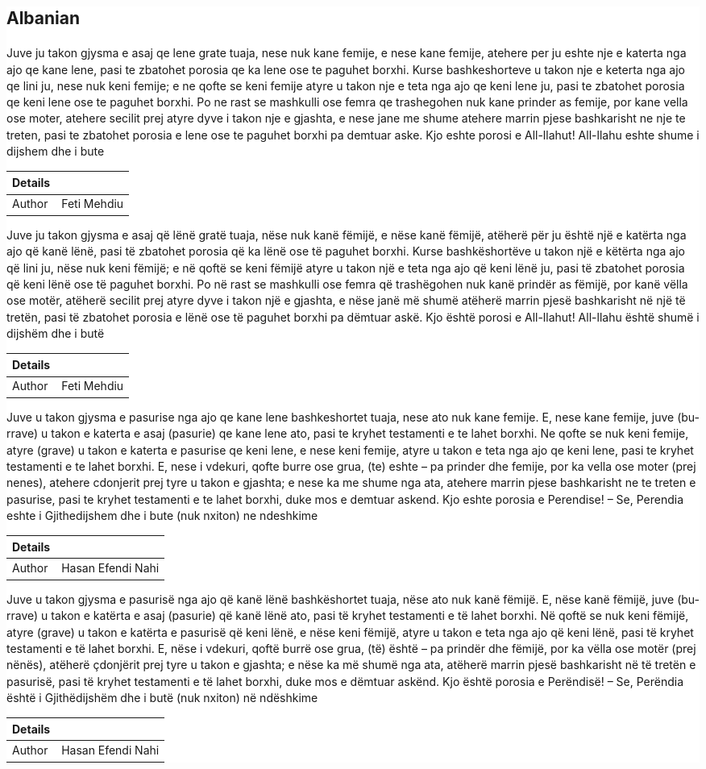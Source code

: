 ## Albanian


<div dir="ltr" lang="sq" style={{fontSize:'larger',backgroundColor:'#f8f9fa',padding:20}}>
Juve ju takon gjysma e asaj qe lene grate tuaja, nese nuk kane femije, e nese kane femije, atehere per ju eshte nje e katerta nga ajo qe kane lene, pasi te zbatohet porosia qe ka lene ose te paguhet borxhi. Kurse bashkeshorteve u takon nje e keterta nga ajo qe lini ju, nese nuk keni femije; e ne qofte se keni femije atyre u takon nje e teta nga ajo qe keni lene ju, pasi te zbatohet porosia qe keni lene ose te paguhet borxhi. Po ne rast se mashkulli ose femra qe trashegohen nuk kane prinder as femije, por kane vella ose moter, atehere secilit prej atyre dyve i takon nje e gjashta, e nese jane me shume atehere marrin pjese bashkarisht ne nje te treten, pasi te zbatohet porosia e lene ose te paguhet borxhi pa demtuar aske. Kjo eshte porosi e All-llahut! All-llahu eshte shume i dijshem dhe i bute
</div>
<div style={{backgroundColor:'#f8f9fa',padding:20, marginBottom: 10}}><table> <thead> <tr> <th>Details</th> <th></th> </tr> </thead> <tbody> <tr><td>Author</td><td>Feti Mehdiu</td></tr></tbody></table></div>


<div dir="ltr" lang="sq" style={{fontSize:'larger',backgroundColor:'#f8f9fa',padding:20}}>
Juve ju takon gjysma e asaj që lënë gratë tuaja, nëse nuk kanë fëmijë, e nëse kanë fëmijë, atëherë për ju është një e katërta nga ajo që kanë lënë, pasi të zbatohet porosia që ka lënë ose të paguhet borxhi. Kurse bashkëshortëve u takon një e këtërta nga ajo që lini ju, nëse nuk keni fëmijë; e në qoftë se keni fëmijë atyre u takon një e teta nga ajo që keni lënë ju, pasi të zbatohet porosia që keni lënë ose të paguhet borxhi. Po në rast se mashkulli ose femra që trashëgohen nuk kanë prindër as fëmijë, por kanë vëlla ose motër, atëherë secilit prej atyre dyve i takon një e gjashta, e nëse janë më shumë atëherë marrin pjesë bashkarisht në një të tretën, pasi të zbatohet porosia e lënë ose të paguhet borxhi pa dëmtuar askë. Kjo është porosi e All-llahut! All-llahu është shumë i dijshëm dhe i butë
</div>
<div style={{backgroundColor:'#f8f9fa',padding:20, marginBottom: 10}}><table> <thead> <tr> <th>Details</th> <th></th> </tr> </thead> <tbody> <tr><td>Author</td><td>Feti Mehdiu</td></tr></tbody></table></div>


<div dir="ltr" lang="sq" style={{fontSize:'larger',backgroundColor:'#f8f9fa',padding:20}}>
Juve u takon gjysma e pasurise nga ajo qe kane lene bashkeshortet tuaja, nese ato nuk kane femije. E, nese kane femije, juve (burrave) u takon e katerta e asaj (pasurie) qe kane lene ato, pasi te kryhet testamenti e te lahet borxhi. Ne qofte se nuk keni femije, atyre (grave) u takon e katerta e pasurise qe keni lene, e nese keni femije, atyre u takon e teta nga ajo qe keni lene, pasi te kryhet testamenti e te lahet borxhi. E, nese i vdekuri, qofte burre ose grua, (te) eshte – pa prinder dhe femije, por ka vella ose moter (prej nenes), atehere cdonjerit prej tyre u takon e gjashta; e nese ka me shume nga ata, atehere marrin pjese bashkarisht ne te treten e pasurise, pasi te kryhet testamenti e te lahet borxhi, duke mos e demtuar askend. Kjo eshte porosia e Perendise! – Se, Perendia eshte i Gjithedijshem dhe i bute (nuk nxiton) ne ndeshkime
</div>
<div style={{backgroundColor:'#f8f9fa',padding:20, marginBottom: 10}}><table> <thead> <tr> <th>Details</th> <th></th> </tr> </thead> <tbody> <tr><td>Author</td><td>Hasan Efendi Nahi</td></tr></tbody></table></div>


<div dir="ltr" lang="sq" style={{fontSize:'larger',backgroundColor:'#f8f9fa',padding:20}}>
Juve u takon gjysma e pasurisë nga ajo që kanë lënë bashkëshortet tuaja, nëse ato nuk kanë fëmijë. E, nëse kanë fëmijë, juve (burrave) u takon e katërta e asaj (pasurie) që kanë lënë ato, pasi të kryhet testamenti e të lahet borxhi. Në qoftë se nuk keni fëmijë, atyre (grave) u takon e katërta e pasurisë që keni lënë, e nëse keni fëmijë, atyre u takon e teta nga ajo që keni lënë, pasi të kryhet testamenti e të lahet borxhi. E, nëse i vdekuri, qoftë burrë ose grua, (të) është – pa prindër dhe fëmijë, por ka vëlla ose motër (prej nënës), atëherë çdonjërit prej tyre u takon e gjashta; e nëse ka më shumë nga ata, atëherë marrin pjesë bashkarisht në të tretën e pasurisë, pasi të kryhet testamenti e të lahet borxhi, duke mos e dëmtuar askënd. Kjo është porosia e Perëndisë! – Se, Perëndia është i Gjithëdijshëm dhe i butë (nuk nxiton) në ndëshkime
</div>
<div style={{backgroundColor:'#f8f9fa',padding:20, marginBottom: 10}}><table> <thead> <tr> <th>Details</th> <th></th> </tr> </thead> <tbody> <tr><td>Author</td><td>Hasan Efendi Nahi</td></tr></tbody></table></div>
